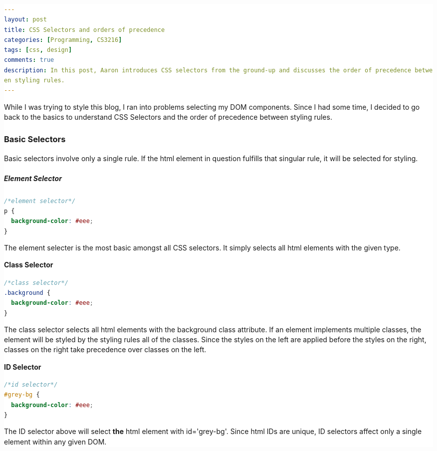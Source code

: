 ```yaml
---
layout: post
title: CSS Selectors and orders of precedence
categories: [Programming, CS3216]
tags: [css, design]
comments: true
description: In this post, Aaron introduces CSS selectors from the ground-up and discusses the order of precedence between styling rules.
---
```


While I was trying to style this blog, I ran into problems selecting my DOM components. Since I had some time, I decided to go back to the basics to understand CSS Selectors and the order of precedence between styling rules.

### Basic Selectors

Basic selectors involve only a single rule. If the html element in question fulfills that singular rule, it will be selected for styling. 

##### **Element Selector**

```css
/*element selector*/
p {
  background-color: #eee;
}
```

The element selecter is the most basic amongst all CSS selectors. It simply selects all html elements with the given type.

**Class Selector**

```css
/*class selector*/
.background {
  background-color: #eee;
}
```

The class selector selects all html elements with the background class attribute. If an element implements multiple classes, the element will be styled by the styling rules all of the classes. Since the styles on the left are applied before the styles on the right, classes on the right take precedence over classes on the left.

**ID Selector**

```css
/*id selector*/
#grey-bg {
  background-color: #eee;
}
```

The ID selector above will select **the** html element with id='grey-bg'. Since html IDs are unique, ID selectors affect only a single element within any given DOM.
